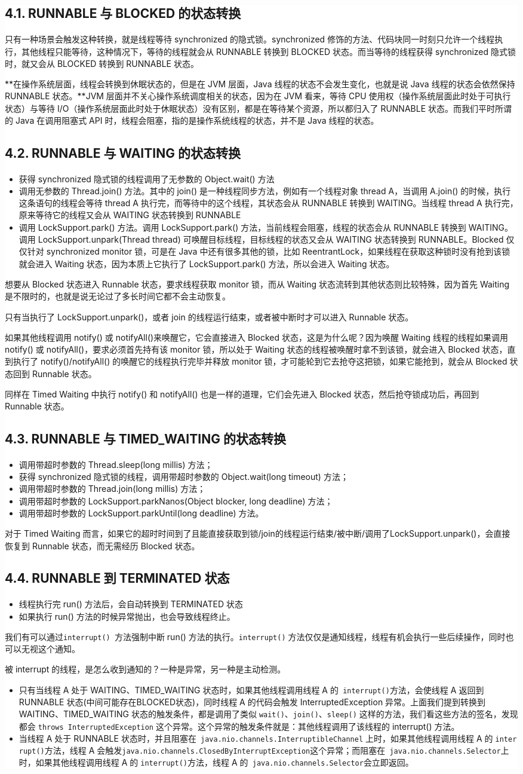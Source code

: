 ## 4.1. RUNNABLE 与 BLOCKED 的状态转换
只有一种场景会触发这种转换，就是线程等待 synchronized 的隐式锁。synchronized 修饰的方法、代码块同一时刻只允许一个线程执行，其他线程只能等待，这种情况下，等待的线程就会从 RUNNABLE 转换到 BLOCKED 状态。而当等待的线程获得 synchronized 隐式锁时，就又会从 BLOCKED 转换到 RUNNABLE 状态。

**在操作系统层面，线程会转换到休眠状态的，但是在 JVM 层面，Java 线程的状态不会发生变化，也就是说 Java 线程的状态会依然保持 RUNNABLE 状态。**JVM 层面并不关心操作系统调度相关的状态，因为在 JVM 看来，等待 CPU 使用权（操作系统层面此时处于可执行状态）与等待 I/O（操作系统层面此时处于休眠状态）没有区别，都是在等待某个资源，所以都归入了 RUNNABLE 状态。而我们平时所谓的 Java 在调用阻塞式 API 时，线程会阻塞，指的是操作系统线程的状态，并不是 Java 线程的状态。

## 4.2. RUNNABLE 与 WAITING 的状态转换

- 获得 synchronized 隐式锁的线程调用了无参数的 Object.wait() 方法
- 调用无参数的 Thread.join() 方法。其中的 join() 是一种线程同步方法，例如有一个线程对象 thread A，当调用 A.join() 的时候，执行这条语句的线程会等待 thread A 执行完，而等待中的这个线程，其状态会从 RUNNABLE 转换到 WAITING。当线程 thread A 执行完，原来等待它的线程又会从 WAITING 状态转换到 RUNNABLE
- 调用 LockSupport.park() 方法。调用 LockSupport.park() 方法，当前线程会阻塞，线程的状态会从 RUNNABLE 转换到 WAITING。调用 LockSupport.unpark(Thread thread) 可唤醒目标线程，目标线程的状态又会从 WAITING 状态转换到 RUNNABLE。Blocked 仅仅针对 synchronized monitor 锁，可是在 Java 中还有很多其他的锁，比如 ReentrantLock，如果线程在获取这种锁时没有抢到该锁就会进入 Waiting 状态，因为本质上它执行了 LockSupport.park() 方法，所以会进入 Waiting 状态。

想要从 Blocked 状态进入 Runnable 状态，要求线程获取 monitor 锁，而从 Waiting 状态流转到其他状态则比较特殊，因为首先 Waiting 是不限时的，也就是说无论过了多长时间它都不会主动恢复。

只有当执行了 LockSupport.unpark()，或者 join 的线程运行结束，或者被中断时才可以进入 Runnable 状态。

如果其他线程调用 notify() 或 notifyAll()来唤醒它，它会直接进入 Blocked 状态，这是为什么呢？因为唤醒 Waiting 线程的线程如果调用 notify() 或 notifyAll()，要求必须首先持有该 monitor 锁，所以处于 Waiting 状态的线程被唤醒时拿不到该锁，就会进入 Blocked 状态，直到执行了 notify()/notifyAll() 的唤醒它的线程执行完毕并释放 monitor 锁，才可能轮到它去抢夺这把锁，如果它能抢到，就会从 Blocked 状态回到 Runnable 状态。

同样在 Timed Waiting 中执行 notify() 和 notifyAll() 也是一样的道理，它们会先进入 Blocked 状态，然后抢夺锁成功后，再回到 Runnable 状态。

## 4.3. RUNNABLE 与 TIMED_WAITING 的状态转换
- 调用带超时参数的 Thread.sleep(long millis) 方法；
- 获得 synchronized 隐式锁的线程，调用带超时参数的 Object.wait(long timeout) 方法；
- 调用带超时参数的 Thread.join(long millis) 方法；
- 调用带超时参数的 LockSupport.parkNanos(Object blocker, long deadline) 方法；
- 调用带超时参数的 LockSupport.parkUntil(long deadline) 方法。

对于 Timed Waiting 而言，如果它的超时时间到了且能直接获取到锁/join的线程运行结束/被中断/调用了LockSupport.unpark()，会直接恢复到 Runnable 状态，而无需经历 Blocked 状态。

## 4.4. RUNNABLE 到 TERMINATED 状态
- 线程执行完 run() 方法后，会自动转换到 TERMINATED 状态
- 如果执行 run() 方法的时候异常抛出，也会导致线程终止。

我们有可以通过`interrupt() `方法强制中断 run() 方法的执行。`interrupt()` 方法仅仅是通知线程，线程有机会执行一些后续操作，同时也可以无视这个通知。

被 interrupt 的线程，是怎么收到通知的？一种是异常，另一种是主动检测。

- 只有当线程 A 处于 WAITING、TIMED_WAITING 状态时，如果其他线程调用线程 A 的` interrupt()`方法，会使线程 A 返回到 RUNNABLE 状态(中间可能存在BLOCKED状态)，同时线程 A 的代码会触发 InterruptedException 异常。上面我们提到转换到 WAITING、TIMED_WAITING 状态的触发条件，都是调用了类似 `wait()`、`join()`、`sleep()` 这样的方法，我们看这些方法的签名，发现都会 `throws InterruptedException` 这个异常。这个异常的触发条件就是：其他线程调用了该线程的 interrupt() 方法。
- 当线程 A 处于 RUNNABLE 状态时，并且阻塞在` java.nio.channels.InterruptibleChannel` 上时，如果其他线程调用线程 A 的 `interrupt()`方法，线程 A 会触发`java.nio.channels.ClosedByInterruptException`这个异常；而阻塞在` java.nio.channels.Selector`上时，如果其他线程调用线程 A 的 `interrupt()`方法，线程 A 的` java.nio.channels.Selector`会立即返回。
